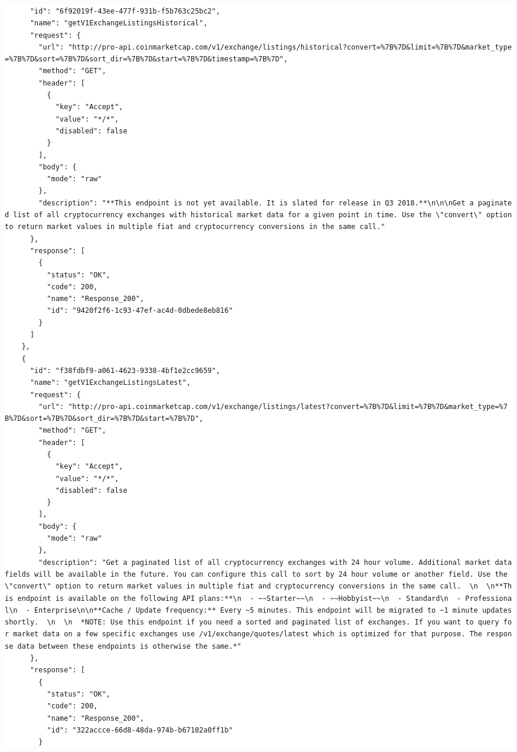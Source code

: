           "id": "6f92019f-43ee-477f-931b-f5b763c25bc2",
          "name": "getV1ExchangeListingsHistorical",
          "request": {
            "url": "http://pro-api.coinmarketcap.com/v1/exchange/listings/historical?convert=%7B%7D&limit=%7B%7D&market_type=%7B%7D&sort=%7B%7D&sort_dir=%7B%7D&start=%7B%7D&timestamp=%7B%7D",
            "method": "GET",
            "header": [
              {
                "key": "Accept",
                "value": "*/*",
                "disabled": false
              }
            ],
            "body": {
              "mode": "raw"
            },
            "description": "**This endpoint is not yet available. It is slated for release in Q3 2018.**\n\n\nGet a paginated list of all cryptocurrency exchanges with historical market data for a given point in time. Use the \"convert\" option to return market values in multiple fiat and cryptocurrency conversions in the same call."
          },
          "response": [
            {
              "status": "OK",
              "code": 200,
              "name": "Response_200",
              "id": "9420f2f6-1c93-47ef-ac4d-0dbede8eb816"
            }
          ]
        },
        {
          "id": "f38fdbf9-a061-4623-9338-4bf1e2cc9659",
          "name": "getV1ExchangeListingsLatest",
          "request": {
            "url": "http://pro-api.coinmarketcap.com/v1/exchange/listings/latest?convert=%7B%7D&limit=%7B%7D&market_type=%7B%7D&sort=%7B%7D&sort_dir=%7B%7D&start=%7B%7D",
            "method": "GET",
            "header": [
              {
                "key": "Accept",
                "value": "*/*",
                "disabled": false
              }
            ],
            "body": {
              "mode": "raw"
            },
            "description": "Get a paginated list of all cryptocurrency exchanges with 24 hour volume. Additional market data fields will be available in the future. You can configure this call to sort by 24 hour volume or another field. Use the \"convert\" option to return market values in multiple fiat and cryptocurrency conversions in the same call.  \n  \n**This endpoint is available on the following API plans:**\n  - ~~Starter~~\n  - ~~Hobbyist~~\n  - Standard\n  - Professional\n  - Enterprise\n\n**Cache / Update frequency:** Every ~5 minutes. This endpoint will be migrated to ~1 minute updates shortly.  \n  \n  *NOTE: Use this endpoint if you need a sorted and paginated list of exchanges. If you want to query for market data on a few specific exchanges use /v1/exchange/quotes/latest which is optimized for that purpose. The response data between these endpoints is otherwise the same.*"
          },
          "response": [
            {
              "status": "OK",
              "code": 200,
              "name": "Response_200",
              "id": "322accce-66d8-48da-974b-b67102a0ff1b"
            }